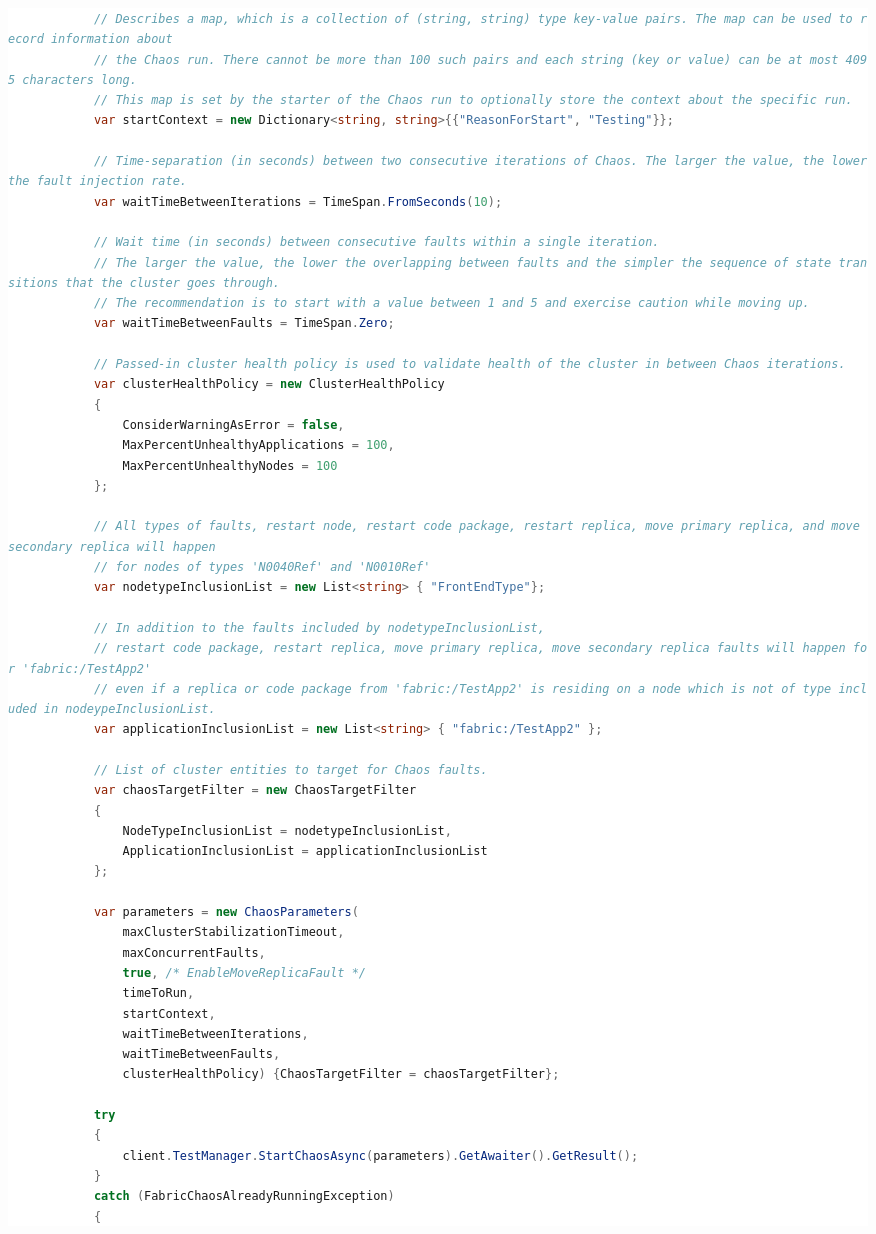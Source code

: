 ```csharp
            // Describes a map, which is a collection of (string, string) type key-value pairs. The map can be used to record information about
            // the Chaos run. There cannot be more than 100 such pairs and each string (key or value) can be at most 4095 characters long.
            // This map is set by the starter of the Chaos run to optionally store the context about the specific run.
            var startContext = new Dictionary<string, string>{{"ReasonForStart", "Testing"}};

            // Time-separation (in seconds) between two consecutive iterations of Chaos. The larger the value, the lower the fault injection rate.
            var waitTimeBetweenIterations = TimeSpan.FromSeconds(10);

            // Wait time (in seconds) between consecutive faults within a single iteration. 
            // The larger the value, the lower the overlapping between faults and the simpler the sequence of state transitions that the cluster goes through. 
            // The recommendation is to start with a value between 1 and 5 and exercise caution while moving up.
            var waitTimeBetweenFaults = TimeSpan.Zero;

            // Passed-in cluster health policy is used to validate health of the cluster in between Chaos iterations. 
            var clusterHealthPolicy = new ClusterHealthPolicy
            {
                ConsiderWarningAsError = false,
                MaxPercentUnhealthyApplications = 100,
                MaxPercentUnhealthyNodes = 100
            };

            // All types of faults, restart node, restart code package, restart replica, move primary replica, and move secondary replica will happen
            // for nodes of types 'N0040Ref' and 'N0010Ref'
            var nodetypeInclusionList = new List<string> { "FrontEndType"};

            // In addition to the faults included by nodetypeInclusionList, 
            // restart code package, restart replica, move primary replica, move secondary replica faults will happen for 'fabric:/TestApp2'
            // even if a replica or code package from 'fabric:/TestApp2' is residing on a node which is not of type included in nodeypeInclusionList.
            var applicationInclusionList = new List<string> { "fabric:/TestApp2" };

            // List of cluster entities to target for Chaos faults.
            var chaosTargetFilter = new ChaosTargetFilter
            {
                NodeTypeInclusionList = nodetypeInclusionList,
                ApplicationInclusionList = applicationInclusionList
            };

            var parameters = new ChaosParameters(
                maxClusterStabilizationTimeout,
                maxConcurrentFaults,
                true, /* EnableMoveReplicaFault */
                timeToRun,
                startContext,
                waitTimeBetweenIterations,
                waitTimeBetweenFaults,
                clusterHealthPolicy) {ChaosTargetFilter = chaosTargetFilter};

            try
            {
                client.TestManager.StartChaosAsync(parameters).GetAwaiter().GetResult();
            }
            catch (FabricChaosAlreadyRunningException)
            {
```